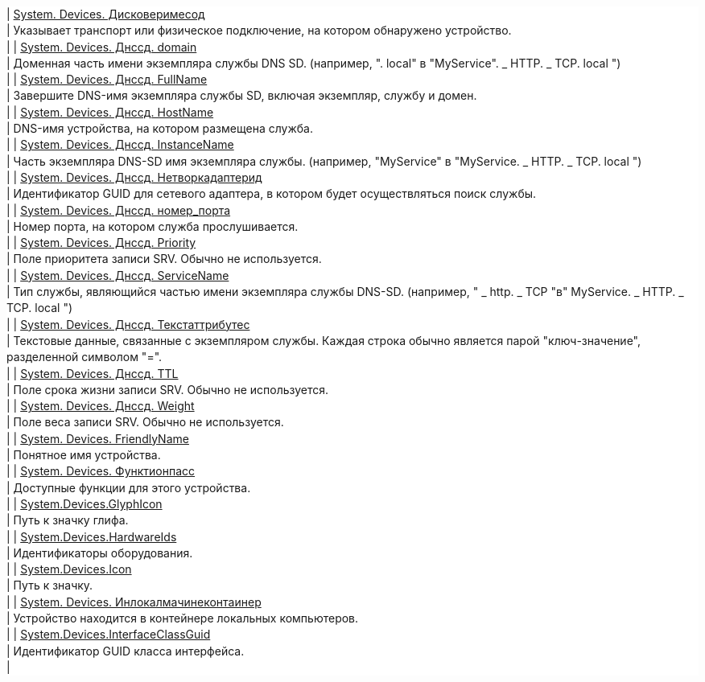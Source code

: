 | [System. Devices. Дисковеримесод](./props-system-devices-discoverymethod.md)<br/>                                                          | Указывает транспорт или физическое подключение, на котором обнаружено устройство.<br/>                                                           |
| [System. Devices. Днссд. domain](props-system-devices-dnssd-domain.md)<br/>                                                                       | Доменная часть имени экземпляра службы DNS SD. (например, ". local" в "MyService". \_ HTTP. \_ TCP. local ")<br/>                                           |
| [System. Devices. Днссд. FullName](props-system-devices-dnssd-fullname.md)<br/>                                                                   | Завершите DNS-имя экземпляра службы SD, включая экземпляр, службу и домен.<br/>                                                             |
| [System. Devices. Днссд. HostName](props-system-devices-dnssd-hostname.md)<br/>                                                                   | DNS-имя устройства, на котором размещена служба.<br/>                                                                                                  |
| [System. Devices. Днссд. InstanceName](props-system-devices-dnssd-instancename.md)<br/>                                                           | Часть экземпляра DNS-SD имя экземпляра службы. (например, "MyService" в "MyService. \_ HTTP. \_ TCP. local ")<br/>                                       |
| [System. Devices. Днссд. Нетворкадаптерид](props-system-devices-dnssd-networkadapterid.md)<br/>                                                   | Идентификатор GUID для сетевого адаптера, в котором будет осуществляться поиск службы.<br/>                                                                              |
| [System. Devices. Днссд. номер_порта](props-system-devices-dnssd-portnumber.md)<br/>                                                               | Номер порта, на котором служба прослушивается.<br/>                                                                                              |
| [System. Devices. Днссд. Priority](props-system-devices-dnssd-priority.md)<br/>                                                                   | Поле приоритета записи SRV. Обычно не используется.<br/>                                                                                                |
| [System. Devices. Днссд. ServiceName](props-system-devices-dnssd-servicename.md)<br/>                                                             | Тип службы, являющийся частью имени экземпляра службы DNS-SD. (например, " \_ http. \_ TCP "в" MyService. \_ HTTP. \_ TCP. local ")<br/>                               |
| [System. Devices. Днссд. Текстаттрибутес](props-system-devices-dnssd-textattributes.md)<br/>                                                       | Текстовые данные, связанные с экземпляром службы. Каждая строка обычно является парой "ключ-значение", разделенной символом "=".<br/>                                |
| [System. Devices. Днссд. TTL](props-system-devices-dnssd-ttl.md)<br/>                                                                             | Поле срока жизни записи SRV. Обычно не используется.<br/>                                                                                            |
| [System. Devices. Днссд. Weight](props-system-devices-dnssd-weight.md)<br/>                                                                       | Поле веса записи SRV. Обычно не используется.<br/>                                                                                                  |
| [System. Devices. FriendlyName](./props-system-devices-friendlyname.md)<br/>                                                                | Понятное имя устройства.<br/>                                                                                                                |
| [System. Devices. Функтионпасс](./props-system-devices-functionpaths.md)<br/>                                                              | Доступные функции для этого устройства.<br/>                                                                                                        |
| [System.Devices.GlyphIcon](props-system-devices-glyphicon.md)<br/>                                                                             | Путь к значку глифа.<br/>                                                                                                                            |
| [System.Devices.HardwareIds](props-system-devices-hardwareids.md)<br/>                                                                         | Идентификаторы оборудования.<br/>                                                                                                                               |
| [System.Devices.Icon](props-system-devices-icon.md)<br/>                                                                                       | Путь к значку.<br/>                                                                                                                                  |
| [System. Devices. Инлокалмачинеконтаинер](props-system-devices-inlocalmachinecontainer.md)<br/>                                                 | Устройство находится в контейнере локальных компьютеров.<br/>                                                                                                   |
| [System.Devices.InterfaceClassGuid](props-system-devices-interfaceclassguid.md)<br/>                                                           | Идентификатор GUID класса интерфейса.<br/>                                                                                                                       |